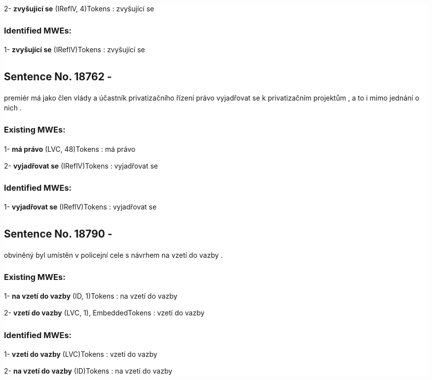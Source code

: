 2- **zvyšující se** (IReflV, 4)Tokens : 
zvyšující
se

### Identified MWEs: 
1- **zvyšující se** (IReflV)Tokens : 
zvyšující
se

## Sentence No. 18762 - 
premiér má jako člen vlády a účastník privatizačního řízení právo vyjadřovat se k privatizačním projektům , a to i mimo jednání o nich . 
### Existing MWEs: 
1- **má právo** (LVC, 48)Tokens : 
má
právo

2- **vyjadřovat se** (IReflV)Tokens : 
vyjadřovat
se

### Identified MWEs: 
1- **vyjadřovat se** (IReflV)Tokens : 
vyjadřovat
se

## Sentence No. 18790 - 
obviněný byl umístěn v policejní cele s návrhem na vzetí do vazby . 
### Existing MWEs: 
1- **na vzetí do vazby** (ID, 1)Tokens : 
na
vzetí
do
vazby

2- **vzetí do vazby** (LVC, 1), EmbeddedTokens : 
vzetí
do
vazby

### Identified MWEs: 
1- **vzetí do vazby** (LVC)Tokens : 
vzetí
do
vazby

2- **na vzetí do vazby** (ID)Tokens : 
na
vzetí
do
vazby
